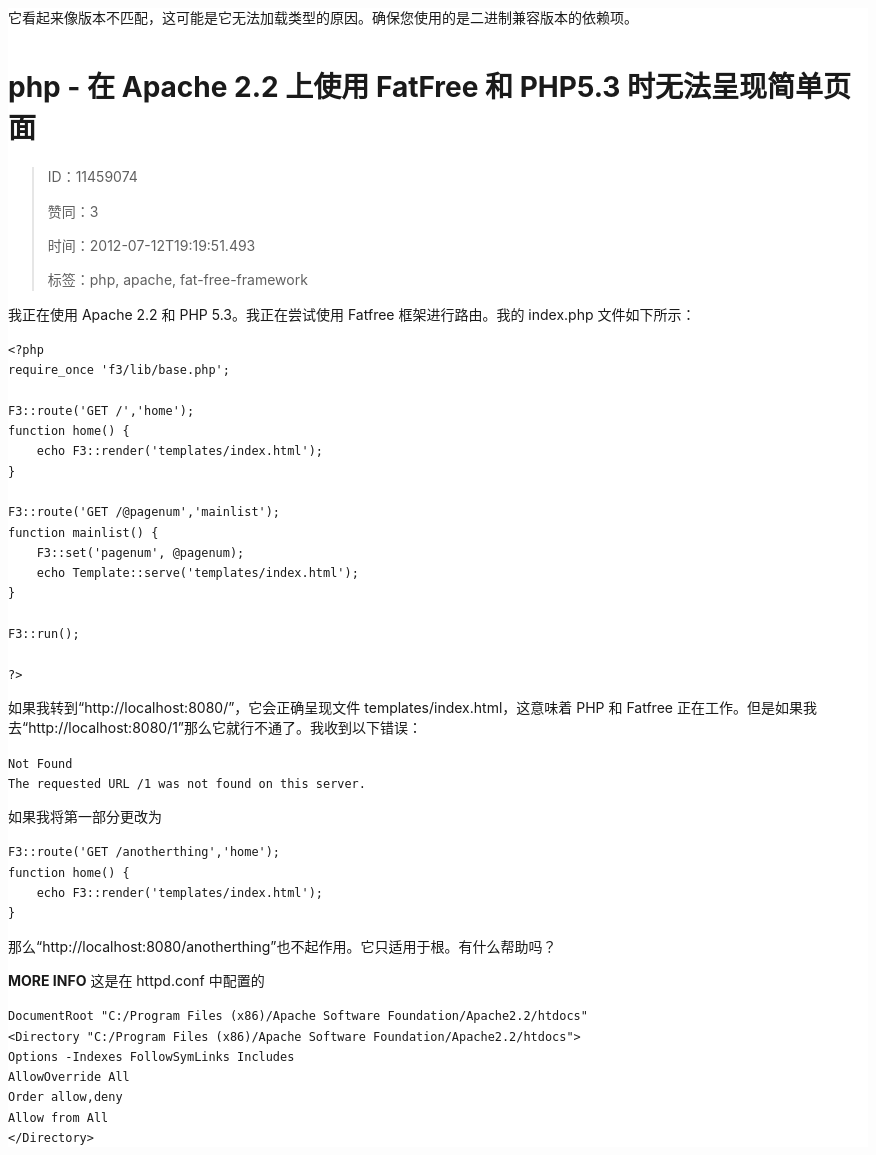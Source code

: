 它看起来像版本不匹配，这可能是它无法加载类型的原因。确保您使用的是二进制兼容版本的依赖项。

# php - 在 Apache 2.2 上使用 FatFree 和 PHP5.3 时无法呈现简单页面

> ID：11459074
> 
> 赞同：3
> 
> 时间：2012-07-12T19:19:51.493
> 
> 标签：php, apache, fat-free-framework

我正在使用 Apache 2.2 和 PHP 5.3。我正在尝试使用 Fatfree 框架进行路由。我的 index.php 文件如下所示：

```
<?php
require_once 'f3/lib/base.php';

F3::route('GET /','home');
function home() {
    echo F3::render('templates/index.html');
}

F3::route('GET /@pagenum','mainlist');
function mainlist() {
    F3::set('pagenum', @pagenum);
    echo Template::serve('templates/index.html');       
}

F3::run();

?> 
```

如果我转到“http://localhost:8080/”，它会正确呈现文件 templates/index.html，这意味着 PHP 和 Fatfree 正在工作。但是如果我去“http://localhost:8080/1”那么它就行不通了。我收到以下错误：

```
Not Found
The requested URL /1 was not found on this server. 
```

如果我将第一部分更改为

```
F3::route('GET /anotherthing','home');
function home() {
    echo F3::render('templates/index.html');
} 
```

那么“http://localhost:8080/anotherthing”也不起作用。它只适用于根。有什么帮助吗？

**MORE INFO** 这是在 httpd.conf 中配置的

```
DocumentRoot "C:/Program Files (x86)/Apache Software Foundation/Apache2.2/htdocs"
<Directory "C:/Program Files (x86)/Apache Software Foundation/Apache2.2/htdocs">
Options -Indexes FollowSymLinks Includes
AllowOverride All
Order allow,deny
Allow from All
</Directory> 
```
